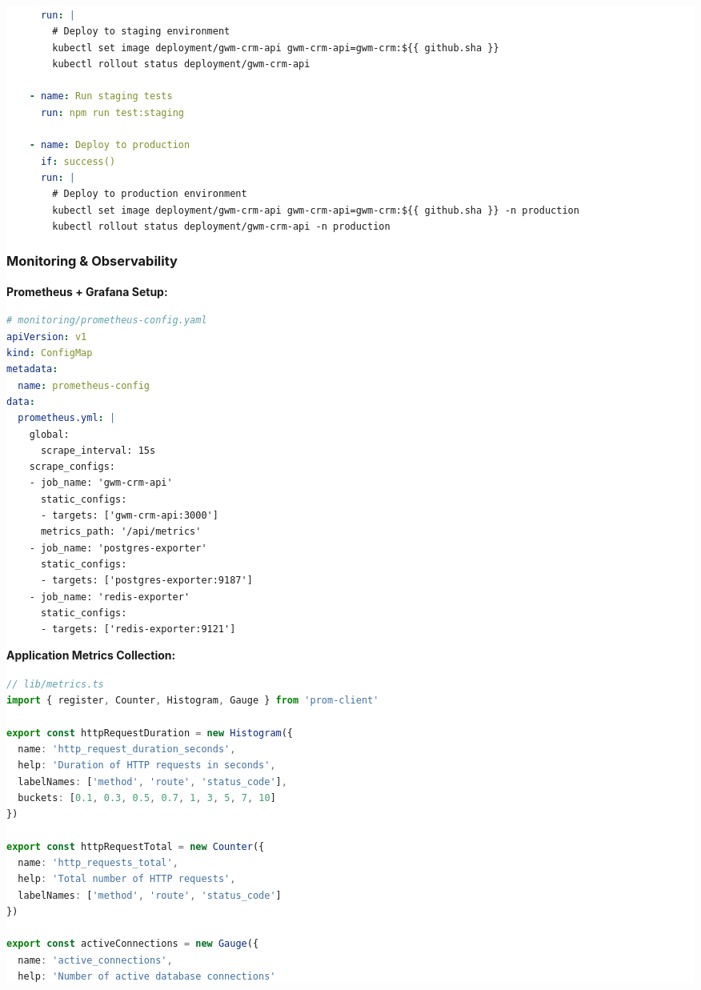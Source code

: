 ```yaml
      run: |
        # Deploy to staging environment
        kubectl set image deployment/gwm-crm-api gwm-crm-api=gwm-crm:${{ github.sha }}
        kubectl rollout status deployment/gwm-crm-api
    
    - name: Run staging tests
      run: npm run test:staging
    
    - name: Deploy to production
      if: success()
      run: |
        # Deploy to production environment
        kubectl set image deployment/gwm-crm-api gwm-crm-api=gwm-crm:${{ github.sha }} -n production
        kubectl rollout status deployment/gwm-crm-api -n production
```

### Monitoring & Observability

**Prometheus + Grafana Setup:**
```yaml
# monitoring/prometheus-config.yaml
apiVersion: v1
kind: ConfigMap
metadata:
  name: prometheus-config
data:
  prometheus.yml: |
    global:
      scrape_interval: 15s
    scrape_configs:
    - job_name: 'gwm-crm-api'
      static_configs:
      - targets: ['gwm-crm-api:3000']
      metrics_path: '/api/metrics'
    - job_name: 'postgres-exporter'
      static_configs:
      - targets: ['postgres-exporter:9187']
    - job_name: 'redis-exporter'
      static_configs:
      - targets: ['redis-exporter:9121']
```

**Application Metrics Collection:**
```typescript
// lib/metrics.ts
import { register, Counter, Histogram, Gauge } from 'prom-client'

export const httpRequestDuration = new Histogram({
  name: 'http_request_duration_seconds',
  help: 'Duration of HTTP requests in seconds',
  labelNames: ['method', 'route', 'status_code'],
  buckets: [0.1, 0.3, 0.5, 0.7, 1, 3, 5, 7, 10]
})

export const httpRequestTotal = new Counter({
  name: 'http_requests_total',
  help: 'Total number of HTTP requests',
  labelNames: ['method', 'route', 'status_code']
})

export const activeConnections = new Gauge({
  name: 'active_connections',
  help: 'Number of active database connections'
```